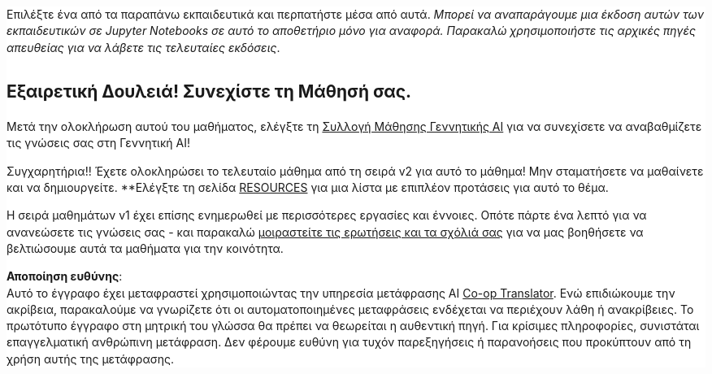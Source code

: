 Επιλέξτε ένα από τα παραπάνω εκπαιδευτικά και περπατήστε μέσα από αυτά. _Μπορεί να αναπαράγουμε μια έκδοση αυτών των εκπαιδευτικών σε Jupyter Notebooks σε αυτό το αποθετήριο μόνο για αναφορά. Παρακαλώ χρησιμοποιήστε τις αρχικές πηγές απευθείας για να λάβετε τις τελευταίες εκδόσεις_.

## Εξαιρετική Δουλειά! Συνεχίστε τη Μάθησή σας.

Μετά την ολοκλήρωση αυτού του μαθήματος, ελέγξτε τη [Συλλογή Μάθησης Γεννητικής AI](https://aka.ms/genai-collection?WT.mc_id=academic-105485-koreyst) για να συνεχίσετε να αναβαθμίζετε τις γνώσεις σας στη Γεννητική AI!

Συγχαρητήρια!! Έχετε ολοκληρώσει το τελευταίο μάθημα από τη σειρά v2 για αυτό το μάθημα! Μην σταματήσετε να μαθαίνετε και να δημιουργείτε. **Ελέγξτε τη σελίδα [RESOURCES](RESOURCES.md?WT.mc_id=academic-105485-koreyst) για μια λίστα με επιπλέον προτάσεις για αυτό το θέμα.

Η σειρά μαθημάτων v1 έχει επίσης ενημερωθεί με περισσότερες εργασίες και έννοιες. Οπότε πάρτε ένα λεπτό για να ανανεώσετε τις γνώσεις σας - και παρακαλώ [μοιραστείτε τις ερωτήσεις και τα σχόλιά σας](https://github.com/microsoft/generative-ai-for-beginners/issues?WT.mc_id=academic-105485-koreyst) για να μας βοηθήσετε να βελτιώσουμε αυτά τα μαθήματα για την κοινότητα.

**Αποποίηση ευθύνης**:  
Αυτό το έγγραφο έχει μεταφραστεί χρησιμοποιώντας την υπηρεσία μετάφρασης AI [Co-op Translator](https://github.com/Azure/co-op-translator). Ενώ επιδιώκουμε την ακρίβεια, παρακαλούμε να γνωρίζετε ότι οι αυτοματοποιημένες μεταφράσεις ενδέχεται να περιέχουν λάθη ή ανακρίβειες. Το πρωτότυπο έγγραφο στη μητρική του γλώσσα θα πρέπει να θεωρείται η αυθεντική πηγή. Για κρίσιμες πληροφορίες, συνιστάται επαγγελματική ανθρώπινη μετάφραση. Δεν φέρουμε ευθύνη για τυχόν παρεξηγήσεις ή παρανοήσεις που προκύπτουν από τη χρήση αυτής της μετάφρασης.